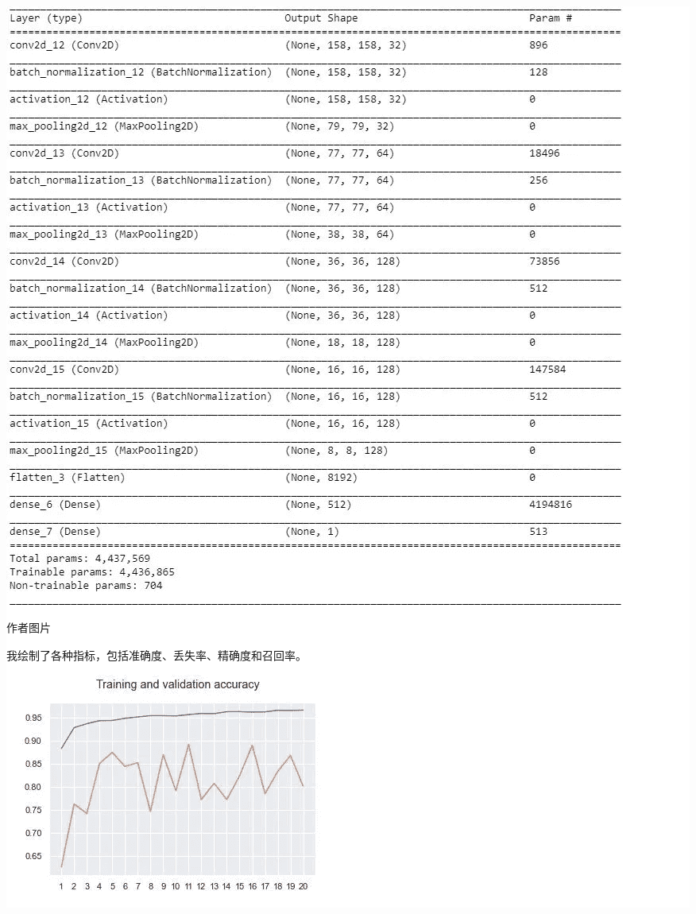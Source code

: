 ![](img/854f48fc78da5cdf0588e245bf8941cc.png)

作者图片

我绘制了各种指标，包括准确度、丢失率、精确度和召回率。

![](img/efd66c2982a46d11833e0de1b221613f.png)
